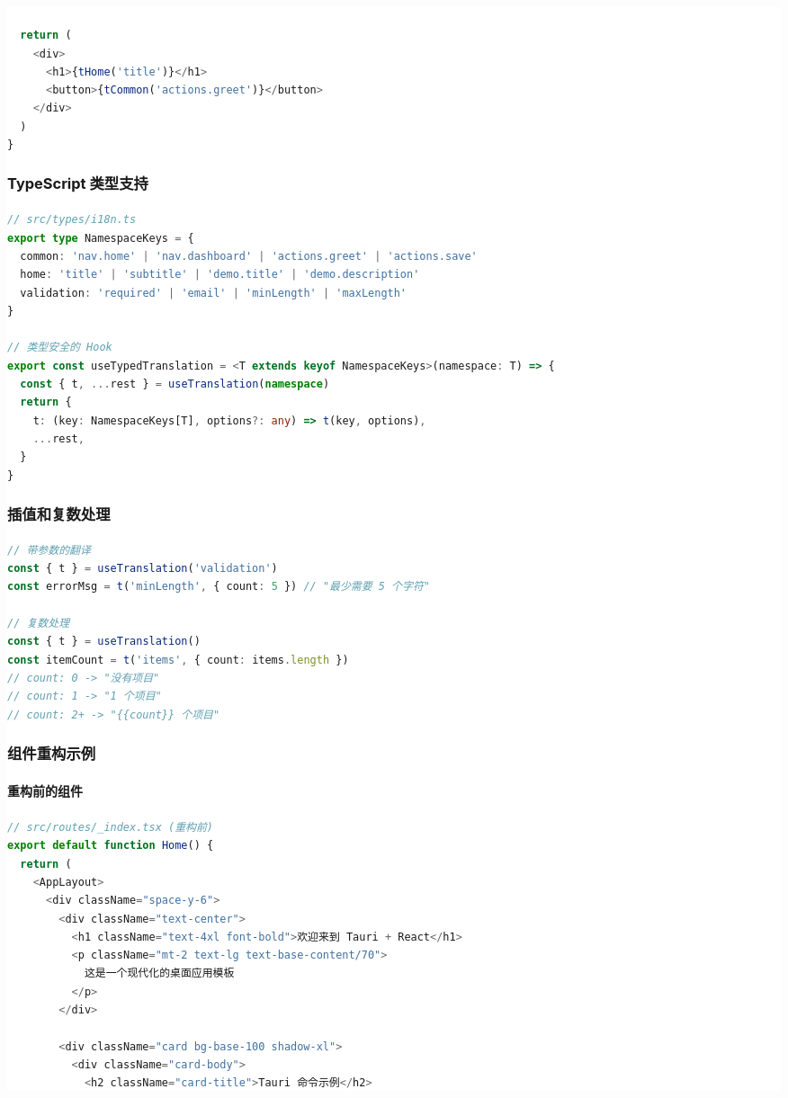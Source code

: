```typescript

  return (
    <div>
      <h1>{tHome('title')}</h1>
      <button>{tCommon('actions.greet')}</button>
    </div>
  )
}
```

### TypeScript 类型支持

```typescript
// src/types/i18n.ts
export type NamespaceKeys = {
  common: 'nav.home' | 'nav.dashboard' | 'actions.greet' | 'actions.save'
  home: 'title' | 'subtitle' | 'demo.title' | 'demo.description'
  validation: 'required' | 'email' | 'minLength' | 'maxLength'
}

// 类型安全的 Hook
export const useTypedTranslation = <T extends keyof NamespaceKeys>(namespace: T) => {
  const { t, ...rest } = useTranslation(namespace)
  return {
    t: (key: NamespaceKeys[T], options?: any) => t(key, options),
    ...rest,
  }
}
```

### 插值和复数处理

```typescript
// 带参数的翻译
const { t } = useTranslation('validation')
const errorMsg = t('minLength', { count: 5 }) // "最少需要 5 个字符"

// 复数处理
const { t } = useTranslation()
const itemCount = t('items', { count: items.length })
// count: 0 -> "没有项目"
// count: 1 -> "1 个项目"
// count: 2+ -> "{{count}} 个项目"
```

### 组件重构示例

#### 重构前的组件

```typescript
// src/routes/_index.tsx (重构前)
export default function Home() {
  return (
    <AppLayout>
      <div className="space-y-6">
        <div className="text-center">
          <h1 className="text-4xl font-bold">欢迎来到 Tauri + React</h1>
          <p className="mt-2 text-lg text-base-content/70">
            这是一个现代化的桌面应用模板
          </p>
        </div>

        <div className="card bg-base-100 shadow-xl">
          <div className="card-body">
            <h2 className="card-title">Tauri 命令示例</h2>
```